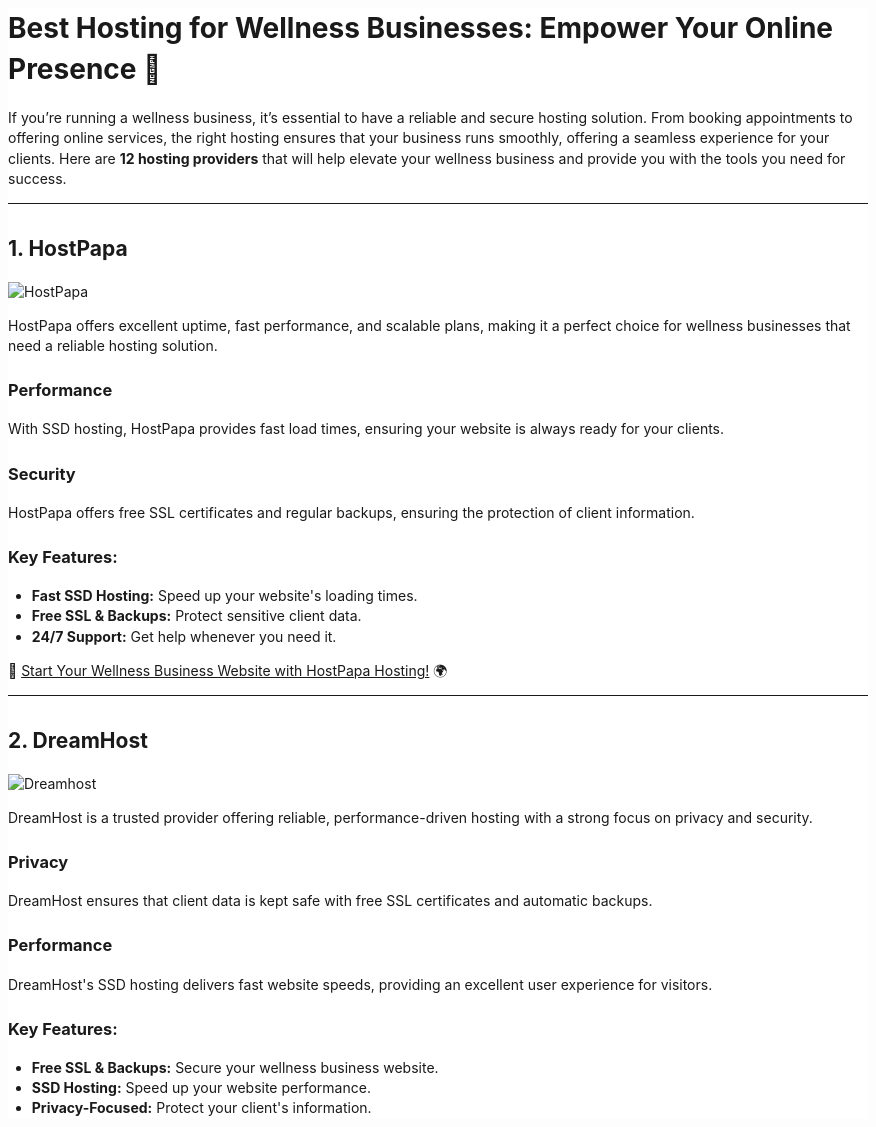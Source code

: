 # Best Hosting for Wellness Businesses: Empower Your Online Presence 🌿

If you’re running a wellness business, it’s essential to have a reliable and secure hosting solution. From booking appointments to offering online services, the right hosting ensures that your business runs smoothly, offering a seamless experience for your clients. Here are **12 hosting providers** that will help elevate your wellness business and provide you with the tools you need for success.

---

## 1. HostPapa

![HostPapa](https://i.imgur.com/ouDTkvl.jpeg "HostPapa Hosting")

HostPapa offers excellent uptime, fast performance, and scalable plans, making it a perfect choice for wellness businesses that need a reliable hosting solution.

### Performance
With SSD hosting, HostPapa provides fast load times, ensuring your website is always ready for your clients.

### Security
HostPapa offers free SSL certificates and regular backups, ensuring the protection of client information.

### Key Features:
- **Fast SSD Hosting:** Speed up your website's loading times.
- **Free SSL & Backups:** Protect sensitive client data.
- **24/7 Support:** Get help whenever you need it.

🌱 [Start Your Wellness Business Website with HostPapa Hosting!](https://snipitx.com/hostpapa-jy) 🌍

---

## 2. DreamHost

![Dreamhost](https://i.imgur.com/rXIg8ip.jpeg "Dreamhost Hosting")

DreamHost is a trusted provider offering reliable, performance-driven hosting with a strong focus on privacy and security.

### Privacy
DreamHost ensures that client data is kept safe with free SSL certificates and automatic backups.

### Performance
DreamHost's SSD hosting delivers fast website speeds, providing an excellent user experience for visitors.

### Key Features:
- **Free SSL & Backups:** Secure your wellness business website.
- **SSD Hosting:** Speed up your website performance.
- **Privacy-Focused:** Protect your client's information.
